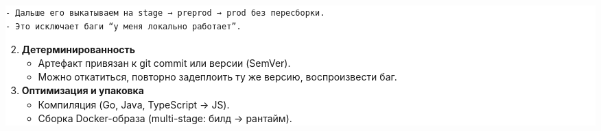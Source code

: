     - Дальше его выкатываем на stage → preprod → prod без пересборки.
    - Это исключает баги “у меня локально работает”.
2. **Детерминированность**
    - Артефакт привязан к git commit или версии (SemVer).
    - Можно откатиться, повторно задеплоить ту же версию, воспроизвести баг.
3. **Оптимизация и упаковка**
    - Компиляция (Go, Java, TypeScript → JS).
    - Сборка Docker-образа (multi-stage: билд → рантайм).

